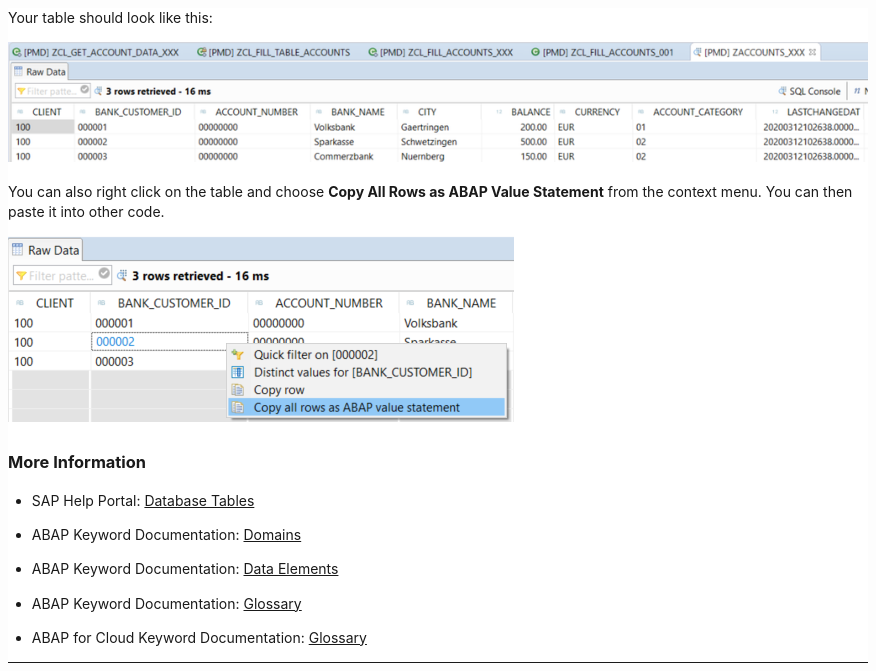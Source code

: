 Your table should look like this:


![step17b-data-preview-2](step17b-data-preview-2.png)

You can also right click on the table and choose **Copy All Rows as ABAP Value Statement** from the context menu. You can then paste it into other code.


![step17c-copy-all-rows](step17c-copy-all-rows.png)




### More Information
- SAP Help Portal: [Database Tables](https://help.sap.com/viewer/ec1c9c8191b74de98feb94001a95dd76/7.51.11/en-US/cf21ea43446011d189700000e8322d00.html)

- ABAP Keyword Documentation: [Domains](https://help.sap.com/doc/abapdocu_752_index_htm/7.52/en-US/index.htm?file=abenddic_domains.htm)

- ABAP Keyword Documentation: [Data Elements](https://help.sap.com/doc/abapdocu_751_index_htm/7.51/en-US/index.htm?file=abenddic_data_elements.htm)

- ABAP Keyword Documentation: [Glossary](https://help.sap.com/doc/abapdocu_752_index_htm/7.52/en-US/index.htm?file=abenclient_glosry.htm)

- ABAP for Cloud Keyword Documentation: [Glossary](https://help.sap.com/doc/abapdocu_cp_index_htm/CLOUD/en-US/index.htm?file=abenclient_glosry.htm)

---
